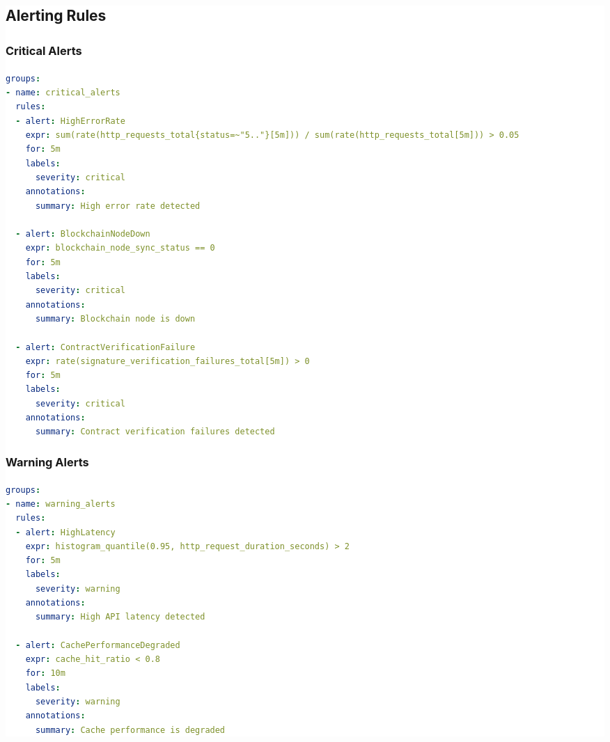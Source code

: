 ## Alerting Rules

### Critical Alerts

```yaml
groups:
- name: critical_alerts
  rules:
  - alert: HighErrorRate
    expr: sum(rate(http_requests_total{status=~"5.."}[5m])) / sum(rate(http_requests_total[5m])) > 0.05
    for: 5m
    labels:
      severity: critical
    annotations:
      summary: High error rate detected

  - alert: BlockchainNodeDown
    expr: blockchain_node_sync_status == 0
    for: 5m
    labels:
      severity: critical
    annotations:
      summary: Blockchain node is down

  - alert: ContractVerificationFailure
    expr: rate(signature_verification_failures_total[5m]) > 0
    for: 5m
    labels:
      severity: critical
    annotations:
      summary: Contract verification failures detected
```

### Warning Alerts

```yaml
groups:
- name: warning_alerts
  rules:
  - alert: HighLatency
    expr: histogram_quantile(0.95, http_request_duration_seconds) > 2
    for: 5m
    labels:
      severity: warning
    annotations:
      summary: High API latency detected

  - alert: CachePerformanceDegraded
    expr: cache_hit_ratio < 0.8
    for: 10m
    labels:
      severity: warning
    annotations:
      summary: Cache performance is degraded
```
